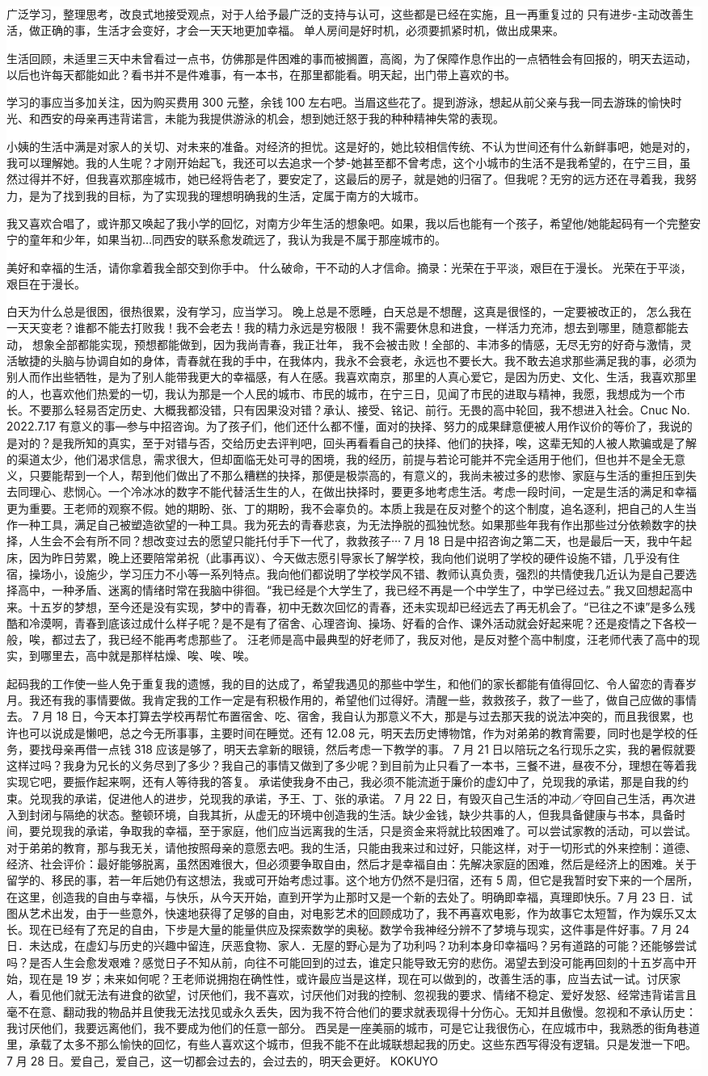 广泛学习，整理思考，改良式地接受观点，对于人给予最广泛的支持与认可，这些都是已经在实施，且一再重复过的 只有进步-主动改善生活，做正确的事，生活才会变好，才会一天天地更加幸福。 单人房间是好时机，必须要抓紧时机，做出成果来。

生活回顾，未适里三天中未曾看过一点书，仿佛那是件困难的事而被搁置，高阁，为了保障作息作出的一点牺牲会有回报的，明天去运动，以后也许每天都能如此？看书并不是件难事，有一本书，在那里都能看。明天起，出门带上喜欢的书。

学习的事应当多加关注，因为购买费用 300 元整，余钱 100 左右吧。当眉这些花了。提到游泳，想起从前父亲与我一同去游珠的愉快时光、和西安的母亲再违背诺言，未能为我提供游泳的机会，想到她迁怒于我的种种精神失常的表现。

小姨的生活中满是对家人的关切、对未来的准备。对经济的担忧。这是好的，她比较相信传统、不认为世间还有什么新鲜事吧，她是对的，我可以理解她。我的人生呢？才刚开始起飞，我还可以去追求一个梦-她甚至都不曾考虑，这个小城市的生活不是我希望的，在宁三目，虽然过得并不好，但我喜欢那座城市，她已经将告老了，要安定了，这最后的房子，就是她的归宿了。但我呢？无穷的远方还在寻着我，我努力，是为了找到我的目标，为了实现我的理想明确我的生活，定属于南方的大城市。

我又喜欢合唱了，或许那又唤起了我小学的回忆，对南方少年生活的想象吧。如果，我以后也能有一个孩子，希望他/她能起码有一个完整安宁的童年和少年，如果当初…同西安的联系愈发疏远了，我认为我是不属于那座城市的。

美好和幸福的生活，请你拿着我全部交到你手中。 什么破命，干不动的人才信命。摘录：光荣在于平淡，艰巨在于漫长。 光荣在于平淡，艰巨在于漫长。

白天为什么总是很困，很热很累，没有学习，应当学习。 晚上总是不愿睡，白天总是不想醒，这真是很怪的，一定要被改正的， 怎么我在一天天变老？谁都不能去打败我！我不会老去！我的精力永远是穷极限！ 我不需要休息和进食，一样活力充沛，想去到哪里，随意都能去动， 想象全部都能实现，预想都能做到，因为我尚青春，我正壮年， 我不会被击败！全部的、丰沛多的情感，无尽无穷的好奇与激情，灵活敏捷的头脑与协调自如的身体，青春就在我的手中，在我体内，我永不会衰老，永远也不要长大。我不敢去追求那些满足我的事，必须为别人而作出些牺牲，是为了别人能带我更大的幸福感，有人在感。我喜欢南京，那里的人真心爱它，是因为历史、文化、生活，我喜欢那里的人，也喜欢他们热爱的一切，我认为那是一个人民的城市、市民的城市，在宁三日，见闻了市民的进取与精神，我愿，我想成为一个市长。不要那么轻易否定历史、大概我都没错，只有因果没对错？承认、接受、铭记、前行。无畏的高中轮回，我不想进入社会。Cnuc No. 2022.7.17 有意义的事—参与中招咨询。为了孩子们，他们还什么都不懂，面对的抉择、努力的成果肆意便被人用作议价的等价了，我说的是对的？是我所知的真实，至于对错与否，交给历史去评判吧，回头再看看自己的抉择、他们的抉择，唉，这辈无知的人被人欺骗或是了解的渠道太少，他们渴求信息，需求很大，但却面临无处可寻的困境，我的经历，前提与若论可能并不完全适用于他们，但也并不是全无意义，只要能帮到一个人，帮到他们做出了不那么糟糕的抉择，那便是极崇高的，有意义的，我尚未被过多的悲惨、家庭与生活的重担压到失去同理心、悲悯心。一个冷冰冰的数字不能代替活生生的人，在做出抉择时，要更多地考虑生活。考虑一段时间，一定是生活的满足和幸福更为重要。王老师的观察不假。她的期盼、张、丁的期盼，我不会辜负的。本质上我是在反对整个的这个制度，追名逐利，把自己的人生当作一种工具，满足自己被塑造欲望的一种工具。我为死去的青春悲哀，为无法挣脱的孤独忧愁。如果那些年我有作出那些过分依赖数字的抉择，人生会不会有所不同？想改变过去的愿望只能托付手下一代了，救救孩子···
7 月 18 日是中招咨询之第二天，也是最后一天，我中午起床，因为昨日劳累，晚上还要陪常弟祝（此事再议）、今天做志愿引导家长了解学校，我向他们说明了学校的硬件设施不错，几乎没有住宿，操场小，设施少，学习压力不小等一系列特点。我向他们都说明了学校学风不错、教师认真负责，强烈的共情使我几近认为是自己要选择高中，一种矛盾、迷离的情绪时常在我脑中徘徊。“我已经是个大学生了，我已经不再是一个中学生了，中学已经过去。”
我又回想起高中来。十五岁的梦想，至今还是没有实现，梦中的青春，初中无数次回忆的青春，还未实现却已经远去了再无机会了。“已往之不谏”是多么残酷和冷漠啊，青春到底该过成什么样子呢？是不是有了宿舍、心理咨询、操场、好看的合作、课外活动就会好起来呢？还是疫情之下各校一般，唉，都过去了，我已经不能再考虑那些了。
汪老师是高中最典型的好老师了，我反对他，是反对整个高中制度，汪老师代表了高中的现实，到哪里去，高中就是那样枯燥、唉、唉、唉。

起码我的工作使一些人免于重复我的遗憾，我的目的达成了，希望我遇见的那些中学生，和他们的家长都能有值得回忆、令人留恋的青春岁月。我还有我的事情要做。我肯定我的工作一定是有积极作用的，希望他们过得好。清醒一些，救救孩子，救了一些了，做自己应做的事情去。
7 月 18 日，今天本打算去学校再帮忙布置宿舍、吃、宿舍，我自认为那意义不大，那是与过去那天我的说法冲突的，而且我很累，也许也可以说成是懒吧，总之今无所事事，主要时间在睡觉。还有 12.08 元，明天去历史博物馆，作为对弟弟的教育需要，同时也是学校的任务，要找母亲再借一点钱 318 应该是够了，明天去拿新的眼镜，然后考虑一下教学的事。
7 月 21 日以陪玩之名行现乐之实，我的暑假就要这样过吗？我身为兄长的义务尽到了多少？我自己的事情又做到了多少呢？到目前为止只看了一本书，三餐不进，昼夜不分，理想在等着我实现它吧，要振作起来啊，还有人等待我的答复。
承诺使我身不由己，我必须不能流逝于廉价的虚幻中了，兑现我的承诺，那是自我的约束。兑现我的承诺，促进他人的进步，兑现我的承诺，予王、丁、张的承诺。
7 月 22 日，有毁灭自己生活的冲动／夺回自己生活，再次进入到封闭与隔绝的状态。整顿环境，自我其折，从虚无的环境中创造我的生活。缺少金钱，缺少共事的人，但我具备健康与书本，具备时间，要兑现我的承诺，争取我的幸福，至于家庭，他们应当远离我的生活，只是资金来将就比较困难了。可以尝试家教的活动，可以尝试。对于弟弟的教育，那与我无关，请他按照母亲的意愿去吧。我的生活，只能由我来过和过好，只能这样，对于一切形式的外来控制：道德、经济、社会评价：最好能够脱离，虽然困难很大，但必须要争取自由，然后才是幸福自由：先解决家庭的困难，然后是经济上的困难。关于留学的、移民的事，若一年后她仍有这想法，我或可开始考虑过事。这个地方仍然不是归宿，还有 5 周，但它是我暂时安下来的一个居所，在这里，创造我的自由与幸福，与快乐，从今天开始，直到开学为止那时又是一个新的去处了。明确即幸福，真理即快乐。7 月 23 日．试图从艺术出发，由于一些意外，快速地获得了足够的自由，对电影艺术的回顾成功了，我不再喜欢电影，作为故事它太短暂，作为娱乐又太长。现在已经有了充足的自由，下步是大量的能量供应及探索数学的奥秘。数学令我神经分辨不了梦境与现实，这件事是件好事。7 月 24 日．未达成，在虚幻与历史的兴趣中留连，厌恶食物、家人．无屋的野心是为了功利吗？功利本身印幸福吗？另有道路的可能？还能够尝试吗？是否人生会愈发艰难？感觉日子不知从前，向往不可能回到的过去，谁定只能导致无穷的悲伤。渴望去到没可能再回刻的十五岁高中开始，现在是 19 岁；未来如何呢？王老师说拥抱在确性性，或许最应当是这样，现在可以做到的，改善生活的事，应当去试一试。讨厌家人，看见他们就无法有进食的欲望，讨厌他们，我不喜欢，讨厌他们对我的控制、忽视我的要求、情绪不稳定、爱好发怒、经常违背诺言且毫不在意、翻动我的物品并且使我无法找见或永久丢失，因为我不符合他们的要求就表现得十分伤心。无知并且傲慢。忽视和不承认历史：
我讨厌他们，我要远离他们，我不要成为他们的任意一部分。
西吴是一座美丽的城市，可是它让我很伤心，在应城市中，我熟悉的街角巷道里，承载了太多不那么愉快的回忆，有些人喜欢这个城市，但我不能不在此城联想起我的历史。这些东西写得没有逻辑。只是发泄一下吧。
7 月 28 日。爱自己，爱自己，这一切都会过去的，会过去的，明天会更好。
KOKUYO
